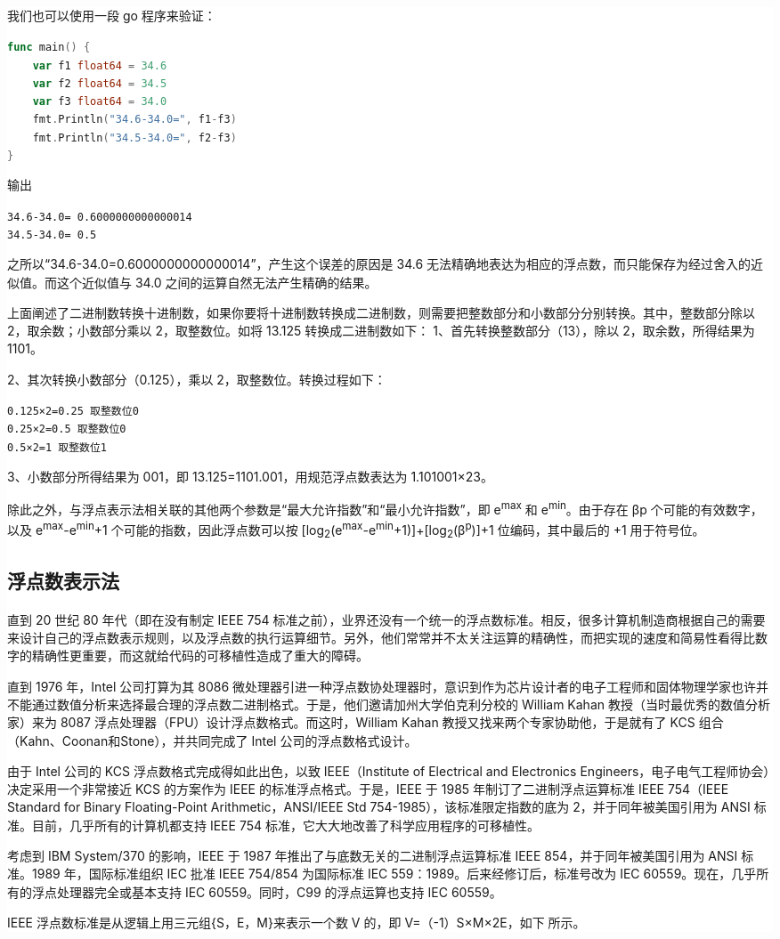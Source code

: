 我们也可以使用一段 go 程序来验证：
```go
func main() {
	var f1 float64 = 34.6
	var f2 float64 = 34.5
	var f3 float64 = 34.0
	fmt.Println("34.6-34.0=", f1-f3)
	fmt.Println("34.5-34.0=", f2-f3)
}
```

输出

```
34.6-34.0= 0.6000000000000014
34.5-34.0= 0.5
```

之所以“34.6-34.0=0.6000000000000014”，产生这个误差的原因是 34.6 无法精确地表达为相应的浮点数，而只能保存为经过舍入的近似值。而这个近似值与 34.0 之间的运算自然无法产生精确的结果。

上面阐述了二进制数转换十进制数，如果你要将十进制数转换成二进制数，则需要把整数部分和小数部分分别转换。其中，整数部分除以 2，取余数；小数部分乘以 2，取整数位。如将 13.125 转换成二进制数如下：
1、首先转换整数部分（13），除以 2，取余数，所得结果为 1101。

2、其次转换小数部分（0.125），乘以 2，取整数位。转换过程如下：
```
0.125×2=0.25 取整数位0
0.25×2=0.5 取整数位0
0.5×2=1 取整数位1
```
3、小数部分所得结果为 001，即 13.125=1101.001，用规范浮点数表达为 1.101001×23。

除此之外，与浮点表示法相关联的其他两个参数是“最大允许指数”和“最小允许指数”，即 e<sup>max</sup> 和 e<sup>min</sup>。由于存在 βp 个可能的有效数字，以及 e<sup>max</sup>-e<sup>min</sup>+1 个可能的指数，因此浮点数可以按 [log<sub>2</sub>(e<sup>max</sup>-e<sup>min</sup>+1)]+[log<sub>2</sub>(β<sup>p</sup>)]+1 位编码，其中最后的 +1 用于符号位。

## 浮点数表示法

直到 20 世纪 80 年代（即在没有制定 IEEE 754 标准之前），业界还没有一个统一的浮点数标准。相反，很多计算机制造商根据自己的需要来设计自己的浮点数表示规则，以及浮点数的执行运算细节。另外，他们常常并不太关注运算的精确性，而把实现的速度和简易性看得比数字的精确性更重要，而这就给代码的可移植性造成了重大的障碍。

直到 1976 年，Intel 公司打算为其 8086 微处理器引进一种浮点数协处理器时，意识到作为芯片设计者的电子工程师和固体物理学家也许并不能通过数值分析来选择最合理的浮点数二进制格式。于是，他们邀请加州大学伯克利分校的 William Kahan 教授（当时最优秀的数值分析家）来为 8087 浮点处理器（FPU）设计浮点数格式。而这时，William Kahan 教授又找来两个专家协助他，于是就有了 KCS 组合（Kahn、Coonan和Stone），并共同完成了 Intel 公司的浮点数格式设计。

由于 Intel 公司的 KCS 浮点数格式完成得如此出色，以致 IEEE（Institute of Electrical and Electronics Engineers，电子电气工程师协会）决定采用一个非常接近 KCS 的方案作为 IEEE 的标准浮点格式。于是，IEEE 于 1985 年制订了二进制浮点运算标准 IEEE 754（IEEE Standard for Binary Floating-Point Arithmetic，ANSI/IEEE Std 754-1985），该标准限定指数的底为 2，并于同年被美国引用为 ANSI 标准。目前，几乎所有的计算机都支持 IEEE 754 标准，它大大地改善了科学应用程序的可移植性。

考虑到 IBM System/370 的影响，IEEE 于 1987 年推出了与底数无关的二进制浮点运算标准 IEEE 854，并于同年被美国引用为 ANSI 标准。1989 年，国际标准组织 IEC 批准 IEEE 754/854 为国际标准 IEC 559：1989。后来经修订后，标准号改为 IEC 60559。现在，几乎所有的浮点处理器完全或基本支持 IEC 60559。同时，C99 的浮点运算也支持 IEC 60559。

IEEE 浮点数标准是从逻辑上用三元组{S，E，M}来表示一个数 V 的，即 V=（-1）S×M×2E，如下 所示。
